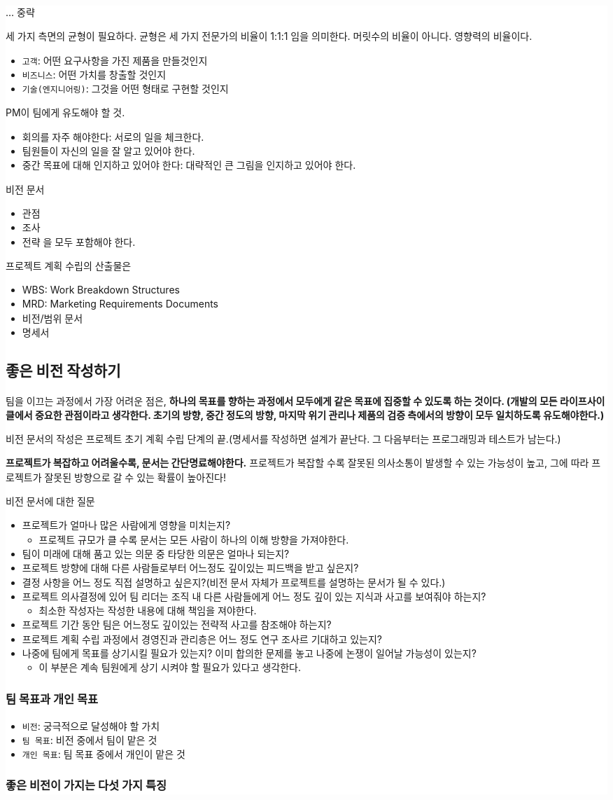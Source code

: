 ... 중략

세 가지 측면의 균형이 필요하다. 균형은 세 가지 전문가의 비율이 1:1:1 임을 의미한다. 머릿수의 비율이 아니다. 영향력의 비율이다.
- `고객`: 어떤 요구사항을 가진 제품을 만들것인지
- `비즈니스`: 어떤 가치를 창출할 것인지
- `기술(엔지니어링)`: 그것을 어떤 형태로 구현할 것인지

PM이 팀에게 유도해야 할 것.
- 회의를 자주 해야한다: 서로의 일을 체크한다.
- 팀원들이 자신의 일을 잘 알고 있어야 한다.
- 중간 목표에 대해 인지하고 있어야 한다: 대략적인 큰 그림을 인지하고 있어야 한다.

비전 문서
- 관점
- 조사
- 전략
을 모두 포함해야 한다.

프로젝트 계획 수립의 산출물은
- WBS: Work Breakdown Structures
- MRD: Marketing Requirements Documents
- 비전/범위 문서
- 명세서

## 좋은 비전 작성하기

팀을 이끄는 과정에서 가장 어려운 점은, **하나의 목표를 향하는 과정에서 모두에게 같은 목표에 집중할 수 있도록 하는 것이다. (개발의 모든 라이프사이클에서 중요한 관점이라고 생각한다. 초기의 방향, 중간 정도의 방향, 마지막 위기 관리나 제품의 검증 측에서의 방향이 모두 일치하도록 유도해야한다.)** 

비전 문서의 작성은 프로젝트 초기 계획 수립 단계의 끝.(명세서를 작성하면 설계가 끝난다. 그 다음부터는 프로그래밍과 테스트가 남는다.)

**프로젝트가 복잡하고 어려울수록, 문서는 간단명료해야한다.** 프로젝트가 복잡할 수록 잘못된 의사소통이 발생할 수 있는 가능성이 높고, 그에 따라 프로젝트가 잘못된 방향으로 갈 수 있는 확률이 높아진다!

비전 문서에 대한 질문
- 프로젝트가 얼마나 많은 사람에게 영향을 미치는지?
  - 프로젝트 규모가 클 수록 문서는 모든 사람이 하나의 이해 방향을 가져야한다.
- 팀이 미래에 대해 품고 있는 의문 중 타당한 의문은 얼마나 되는지?
- 프로젝트 방향에 대해 다른 사람들로부터 어느정도 깊이있는 피드백을 받고 싶은지?
- 결정 사항을 어느 정도 직접 설명하고 싶은지?(비전 문서 자체가 프로젝트를 설명하는 문서가 될 수 있다.)
- 프로젝트 의사결정에 있어 팀 리더는 조직 내 다른 사람들에게 어느 정도 깊이 있는 지식과 사고를 보여줘야 하는지?
  - 최소한 작성자는 작성한 내용에 대해 책임을 져야한다.
- 프로젝트 기간 동안 팀은 어느정도 깊이있는 전략적 사고를 참조해야 하는지?
- 프로젝트 계획 수립 과정에서 경영진과 관리층은 어느 정도 연구 조사르 기대하고 있는지?
- 나중에 팀에게 목표를 상기시킬 필요가 있는지? 이미 합의한 문제를 놓고 나중에 논쟁이 일어날 가능성이 있는지?
  - 이 부분은 계속 팀원에게 상기 시켜야 할 필요가 있다고 생각한다.

### 팀 목표과 개인 목표

- `비전`: 궁극적으로 달성해야 할 가치
- `팀 목표`: 비전 중에서 팀이 맡은 것
- `개인 목표`: 팀 목표 중에서 개인이 맡은 것

### 좋은 비전이 가지는 다섯 가지 특징
